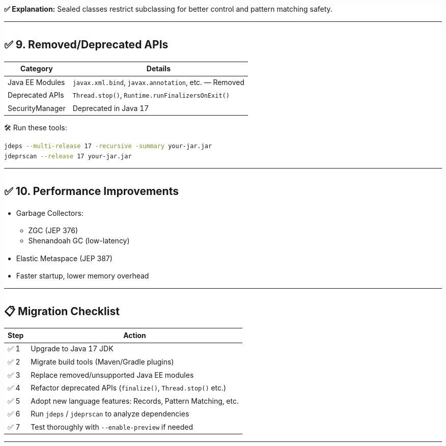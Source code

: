 **✅ Explanation:** Sealed classes restrict subclassing for better control and pattern matching safety.

---

## ✅ 9. Removed/Deprecated APIs

| Category        | Details                                              |
|-----------------|------------------------------------------------------|
| Java EE Modules | `javax.xml.bind`, `javax.annotation`, etc. — Removed |
| Deprecated APIs | `Thread.stop()`, `Runtime.runFinalizersOnExit()`     |
| SecurityManager | Deprecated in Java 17                                |

🛠 Run these tools:

```bash
jdeps --multi-release 17 -recursive -summary your-jar.jar
jdeprscan --release 17 your-jar.jar
```

---

## ✅ 10. Performance Improvements

* Garbage Collectors:

    * ZGC (JEP 376)
    * Shenandoah GC (low-latency)
* Elastic Metaspace (JEP 387)
* Faster startup, lower memory overhead

---

## 📋 Migration Checklist

| Step | Action                                                        |
|------|---------------------------------------------------------------|
| ✅ 1  | Upgrade to Java 17 JDK                                        |
| ✅ 2  | Migrate build tools (Maven/Gradle plugins)                    |
| ✅ 3  | Replace removed/unsupported Java EE modules                   |
| ✅ 4  | Refactor deprecated APIs (`finalize()`, `Thread.stop()` etc.) |
| ✅ 5  | Adopt new language features: Records, Pattern Matching, etc.  |
| ✅ 6  | Run `jdeps` / `jdeprscan` to analyze dependencies             |
| ✅ 7  | Test thoroughly with `--enable-preview` if needed             |

---
